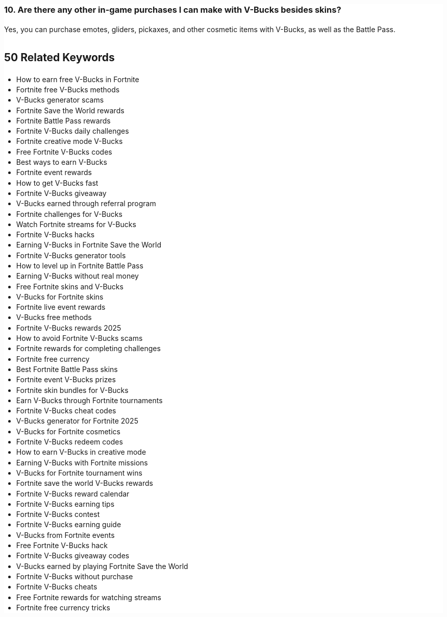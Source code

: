 ### 10. Are there any other in-game purchases I can make with V-Bucks besides skins?
Yes, you can purchase emotes, gliders, pickaxes, and other cosmetic items with V-Bucks, as well as the Battle Pass.

## 50 Related Keywords

- How to earn free V-Bucks in Fortnite
- Fortnite free V-Bucks methods
- V-Bucks generator scams
- Fortnite Save the World rewards
- Fortnite Battle Pass rewards
- Fortnite V-Bucks daily challenges
- Fortnite creative mode V-Bucks
- Free Fortnite V-Bucks codes
- Best ways to earn V-Bucks
- Fortnite event rewards
- How to get V-Bucks fast
- Fortnite V-Bucks giveaway
- V-Bucks earned through referral program
- Fortnite challenges for V-Bucks
- Watch Fortnite streams for V-Bucks
- Fortnite V-Bucks hacks
- Earning V-Bucks in Fortnite Save the World
- Fortnite V-Bucks generator tools
- How to level up in Fortnite Battle Pass
- Earning V-Bucks without real money
- Free Fortnite skins and V-Bucks
- V-Bucks for Fortnite skins
- Fortnite live event rewards
- V-Bucks free methods
- Fortnite V-Bucks rewards 2025
- How to avoid Fortnite V-Bucks scams
- Fortnite rewards for completing challenges
- Fortnite free currency
- Best Fortnite Battle Pass skins
- Fortnite event V-Bucks prizes
- Fortnite skin bundles for V-Bucks
- Earn V-Bucks through Fortnite tournaments
- Fortnite V-Bucks cheat codes
- V-Bucks generator for Fortnite 2025
- V-Bucks for Fortnite cosmetics
- Fortnite V-Bucks redeem codes
- How to earn V-Bucks in creative mode
- Earning V-Bucks with Fortnite missions
- V-Bucks for Fortnite tournament wins
- Fortnite save the world V-Bucks rewards
- Fortnite V-Bucks reward calendar
- Fortnite V-Bucks earning tips
- Fortnite V-Bucks contest
- Fortnite V-Bucks earning guide
- V-Bucks from Fortnite events
- Free Fortnite V-Bucks hack
- Fortnite V-Bucks giveaway codes
- V-Bucks earned by playing Fortnite Save the World
- Fortnite V-Bucks without purchase
- Fortnite V-Bucks cheats
- Free Fortnite rewards for watching streams
- Fortnite free currency tricks

